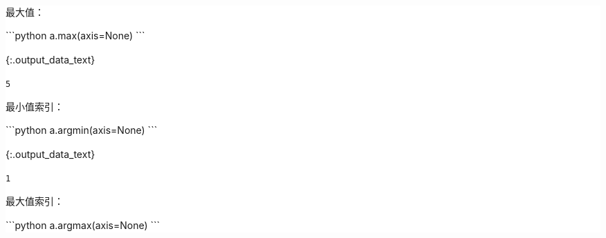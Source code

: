 
</div>
</div>
</div>

最大值：

<div markdown="1" class="cell code_cell">
<div class="input_area" markdown="1">
```python
a.max(axis=None)
```
</div>

<div class="output_wrapper" markdown="1">
<div class="output_subarea" markdown="1">


{:.output_data_text}
```
5
```


</div>
</div>
</div>

最小值索引：

<div markdown="1" class="cell code_cell">
<div class="input_area" markdown="1">
```python
a.argmin(axis=None)
```
</div>

<div class="output_wrapper" markdown="1">
<div class="output_subarea" markdown="1">


{:.output_data_text}
```
1
```


</div>
</div>
</div>

最大值索引：

<div markdown="1" class="cell code_cell">
<div class="input_area" markdown="1">
```python
a.argmax(axis=None)
```
</div>

<div class="output_wrapper" markdown="1">
<div class="output_subarea" markdown="1">
